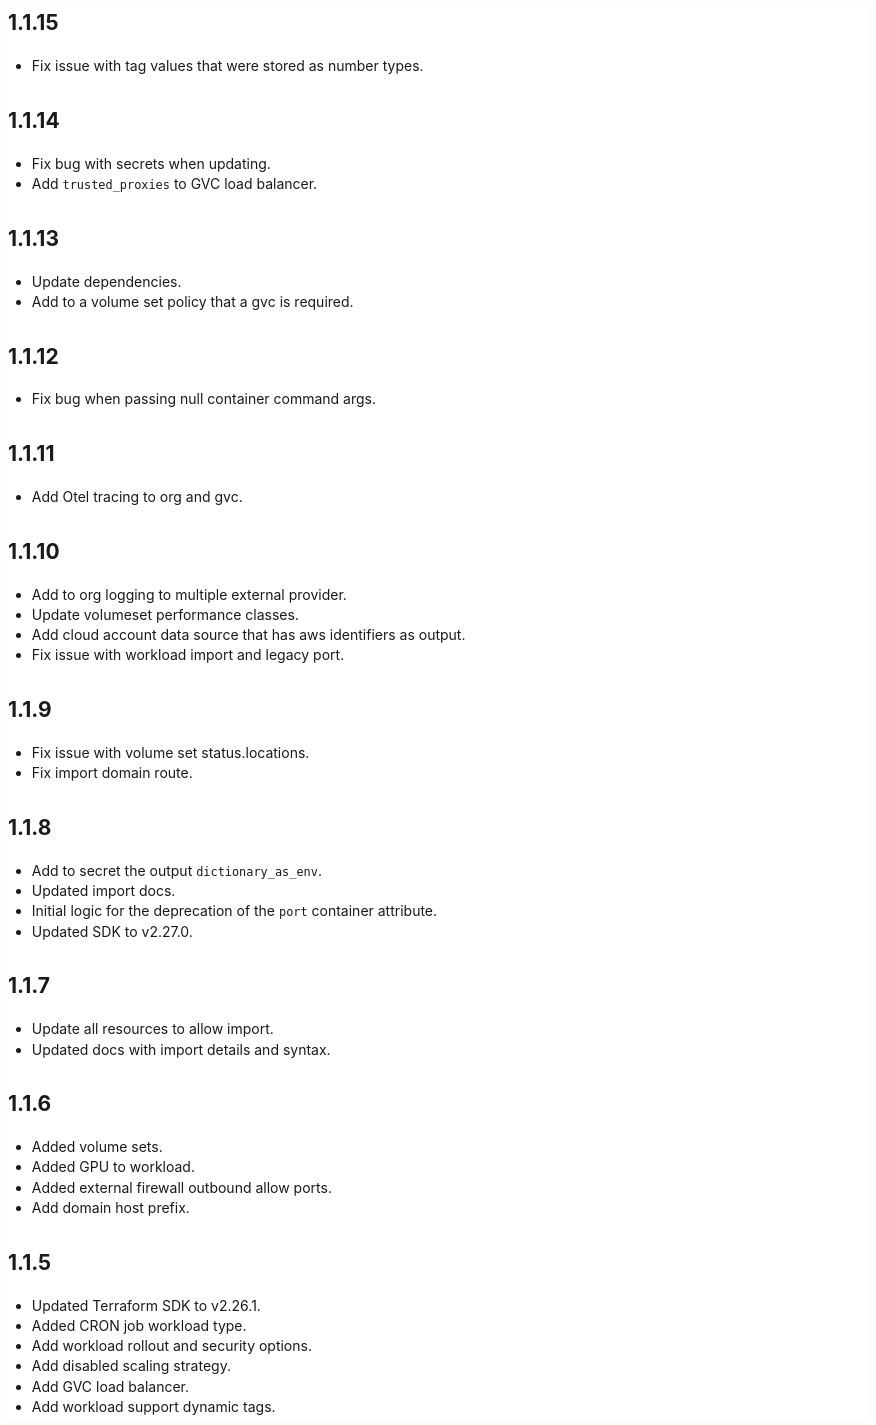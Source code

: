 ## 1.1.15
- Fix issue with tag values that were stored as number types.

## 1.1.14
- Fix bug with secrets when updating.
- Add `trusted_proxies` to GVC load balancer.

## 1.1.13
- Update dependencies.
- Add to a volume set policy that a gvc is required.

## 1.1.12
- Fix bug when passing null container command args.

## 1.1.11
- Add Otel tracing to org and gvc.

## 1.1.10
- Add to org logging to multiple external provider.
- Update volumeset performance classes.
- Add cloud account data source that has aws identifiers as output.
- Fix issue with workload import and legacy port.

## 1.1.9
- Fix issue with volume set status.locations.
- Fix import domain route.

## 1.1.8
- Add to secret the output `dictionary_as_env`.
- Updated import docs.
- Initial logic for the deprecation of the `port` container attribute.
- Updated SDK to v2.27.0.

## 1.1.7
- Update all resources to allow import.
- Updated docs with import details and syntax.

## 1.1.6
- Added volume sets.
- Added GPU to workload.
- Added external firewall outbound allow ports.
- Add domain host prefix.

## 1.1.5
- Updated Terraform SDK to v2.26.1.
- Added CRON job workload type.
- Add workload rollout and security options.
- Add disabled scaling strategy.
- Add GVC load balancer.
- Add workload support dynamic tags.
